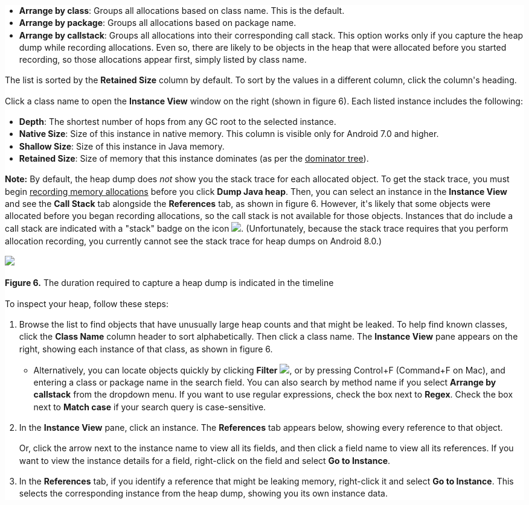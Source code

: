 *   **Arrange by class**: Groups all allocations based on class name. This is the default.
*   **Arrange by package**: Groups all allocations based on package name.
*   **Arrange by callstack**: Groups all allocations into their corresponding call stack. This option works only if you capture the heap dump while recording allocations. Even so, there are likely to be objects in the heap that were allocated before you started recording, so those allocations appear first, simply listed by class name.

The list is sorted by the **Retained Size** column by default. To sort by the values in a different column, click the column's heading.

Click a class name to open the **Instance View** window on the right (shown in figure 6). Each listed instance includes the following:

*   **Depth**: The shortest number of hops from any GC root to the selected instance.
*   **Native Size**: Size of this instance in native memory. This column is visible only for Android 7.0 and higher.
*   **Shallow Size**: Size of this instance in Java memory.
*   **Retained Size**: Size of memory that this instance dominates (as per the [dominator tree](https://en.wikipedia.org/wiki/Dominator_(graph_theory))).

**Note:** By default, the heap dump does *not* show you the stack trace for each allocated object. To get the stack trace, you must begin [recording memory allocations](#record-allocations) before you click **Dump Java heap**. Then, you can select an instance in the **Instance View** and see the **Call Stack** tab alongside the **References** tab, as shown in figure 6. However, it's likely that some objects were allocated before you began recording allocations, so the call stack is not available for those objects. Instances that do include a call stack are indicated with a "stack" badge on the icon ![](https://developer.android.com/studio/images/profile/memory-profiler-icon-stack.png). (Unfortunately, because the stack trace requires that you perform allocation recording, you currently cannot see the stack trace for heap dumps on Android 8.0.)

![](https://developer.android.com/studio/images/profile/memory-profiler-dump-stacktrace_2x.png)

**Figure 6.** The duration required to capture a heap dump is indicated in the timeline

To inspect your heap, follow these steps:

1.  Browse the list to find objects that have unusually large heap counts and that might be leaked. To help find known classes, click the **Class Name** column header to sort alphabetically. Then click a class name. The **Instance View** pane appears on the right, showing each instance of that class, as shown in figure 6.
    *   Alternatively, you can locate objects quickly by clicking **Filter** ![](https://developer.android.com/studio/images/buttons/profiler_filter.png), or by pressing Control+F (Command+F on Mac), and entering a class or package name in the search field. You can also search by method name if you select **Arrange by callstack** from the dropdown menu. If you want to use regular expressions, check the box next to **Regex**. Check the box next to **Match case** if your search query is case\-sensitive.
2.  In the **Instance View** pane, click an instance. The **References** tab appears below, showing every reference to that object.

    Or, click the arrow next to the instance name to view all its fields, and then click a field name to view all its references. If you want to view the instance details for a field, right\-click on the field and select **Go to Instance**.

3.  In the **References** tab, if you identify a reference that might be leaking memory, right\-click it and select **Go to Instance**. This selects the corresponding instance from the heap dump, showing you its own instance data.
